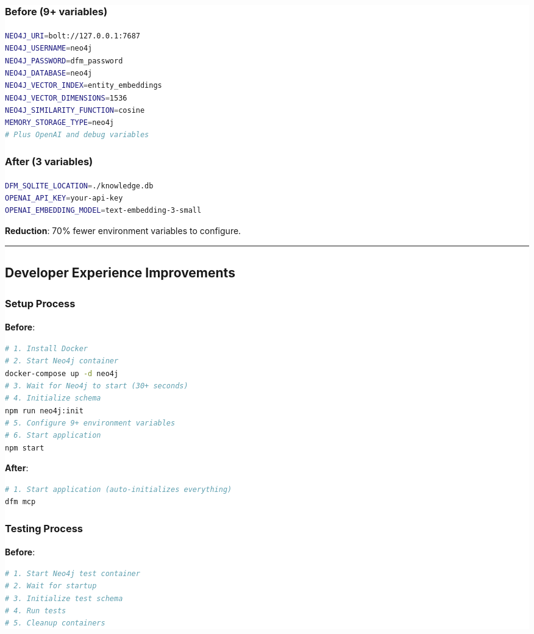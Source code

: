 ### Before (9+ variables)
```bash
NEO4J_URI=bolt://127.0.0.1:7687
NEO4J_USERNAME=neo4j
NEO4J_PASSWORD=dfm_password
NEO4J_DATABASE=neo4j
NEO4J_VECTOR_INDEX=entity_embeddings
NEO4J_VECTOR_DIMENSIONS=1536
NEO4J_SIMILARITY_FUNCTION=cosine
MEMORY_STORAGE_TYPE=neo4j
# Plus OpenAI and debug variables
```

### After (3 variables)
```bash
DFM_SQLITE_LOCATION=./knowledge.db
OPENAI_API_KEY=your-api-key
OPENAI_EMBEDDING_MODEL=text-embedding-3-small
```

**Reduction**: 70% fewer environment variables to configure.

---

## Developer Experience Improvements

### Setup Process

**Before**:
```bash
# 1. Install Docker
# 2. Start Neo4j container
docker-compose up -d neo4j
# 3. Wait for Neo4j to start (30+ seconds)
# 4. Initialize schema
npm run neo4j:init
# 5. Configure 9+ environment variables
# 6. Start application
npm start
```

**After**:
```bash
# 1. Start application (auto-initializes everything)
dfm mcp
```

### Testing Process

**Before**:
```bash
# 1. Start Neo4j test container
# 2. Wait for startup
# 3. Initialize test schema
# 4. Run tests
# 5. Cleanup containers
```
